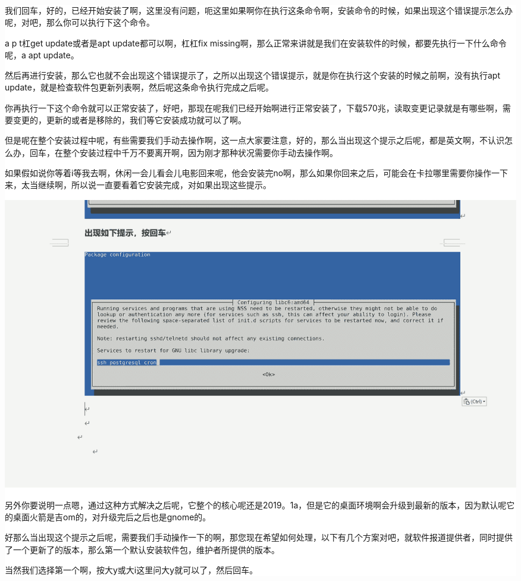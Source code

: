 我们回车，好的，已经开始安装了啊，这里没有问题，呃这里如果啊你在执行这条命令啊，安装命令的时候，如果出现这个错误提示怎么办呢，对吧，那么你可以执行下这个命令。

a p t杠get update或者是apt update都可以啊，杠杠fix missing啊，那么正常来讲就是我们在安装软件的时候，都要先执行一下什么命令呢，a apt update。

然后再进行安装，那么它也就不会出现这个错误提示了，之所以出现这个错误提示，就是你在执行这个安装的时候之前啊，没有执行apt update，就是检查软件包更新列表啊，然后呢这条命令执行完成之后呢。

你再执行一下这个命令就可以正常安装了，好吧，那现在呢我们已经开始啊进行正常安装了，下载570兆，读取变更记录就是有哪些啊，需要变更的，更新的或者是移除的，我们等它安装成功就可以了啊。

但是呢在整个安装过程中呢，有些需要我们手动去操作啊，这一点大家要注意，好的，那么当出现这个提示之后呢，都是英文啊，不认识怎么办，回车，在整个安装过程中千万不要离开啊，因为刚才那种状况需要你手动去操作啊。

如果假如说你等着i等我去啊，休闲一会儿看会儿电影回来呢，他会安装完no啊，那么如果你回来之后，可能会在卡拉哪里需要你操作一下来，太当继续啊，所以说一直要看着它安装完成，对如果出现这些提示。



![](img/e1125b19fa35386e5646894ba5889ad0_11.png)

另外你要说明一点嗯，通过这种方式解决之后呢，它整个的核心呢还是2019。1a，但是它的桌面环境啊会升级到最新的版本，因为默认呢它的桌面火箭是吉om的，对升级完后之后也是gnome的。

好那么当出现这个提示之后呢，需要我们手动操作一下的啊，那您现在希望如何处理，以下有几个方案对吧，就软件报道提供者，同时提供了一个更新了的版本，那么第一个默认安装软件包，维护者所提供的版本。

当然我们选择第一个啊，按大y或大i这里问大y就可以了，然后回车。
